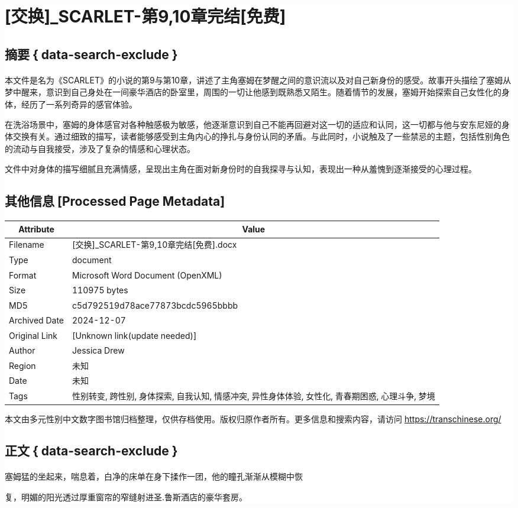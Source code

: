# [交换]_SCARLET-第9,10章完结[免费]



## 摘要  { data-search-exclude }


本文件是名为《SCARLET》的小说的第9与第10章，讲述了主角塞姆在梦醒之间的意识流以及对自己新身份的感受。故事开头描绘了塞姆从梦中醒来，意识到自己身处在一间豪华酒店的卧室里，周围的一切让他感到既熟悉又陌生。随着情节的发展，塞姆开始探索自己女性化的身体，经历了一系列奇异的感官体验。

在洗浴场景中，塞姆的身体感官对各种触感极为敏感，他逐渐意识到自己不能再回避对这一切的适应和认同，这一切都与他与安东尼娅的身体交换有关。通过细致的描写，读者能够感受到主角内心的挣扎与身份认同的矛盾。与此同时，小说触及了一些禁忌的主题，包括性别角色的流动与自我接受，涉及了复杂的情感和心理状态。

文件中对身体的描写细腻且充满情感，呈现出主角在面对新身份时的自我探寻与认知，表现出一种从羞愧到逐渐接受的心理过程。



## 其他信息 [Processed Page Metadata]

| Attribute       | Value                                  |
|-----------------|----------------------------------------|
| Filename        | [交换]_SCARLET-第9,10章完结[免费].docx                             |
| Type            | document                                 |
| Format          | Microsoft Word Document (OpenXML)                               |
| Size            | 110975 bytes                           |
| MD5             | c5d792519d78ace77873bcdc5965bbbb                                  |
| Archived Date   | 2024-12-07                             |
| Original Link   | [Unknown link(update needed)]                         |
| Author          | Jessica Drew                               |
| Region          | 未知                               |
| Date            | 未知                                 |
| Tags            | 性别转变, 跨性别, 身体探索, 自我认知, 情感冲突, 异性身体体验, 女性化, 青春期困惑, 心理斗争, 梦境                                 |

本文由多元性别中文数字图书馆归档整理，仅供存档使用。版权归原作者所有。更多信息和搜索内容，请访问 <https://transchinese.org/>


## 正文 { data-search-exclude }


塞姆猛的坐起来，喘息着，白净的床单在身下揉作一团，他的瞳孔渐渐从模糊中恢



复，明媚的阳光透过厚重窗帘的窄缝射进圣.鲁斯酒店的豪华套房。




